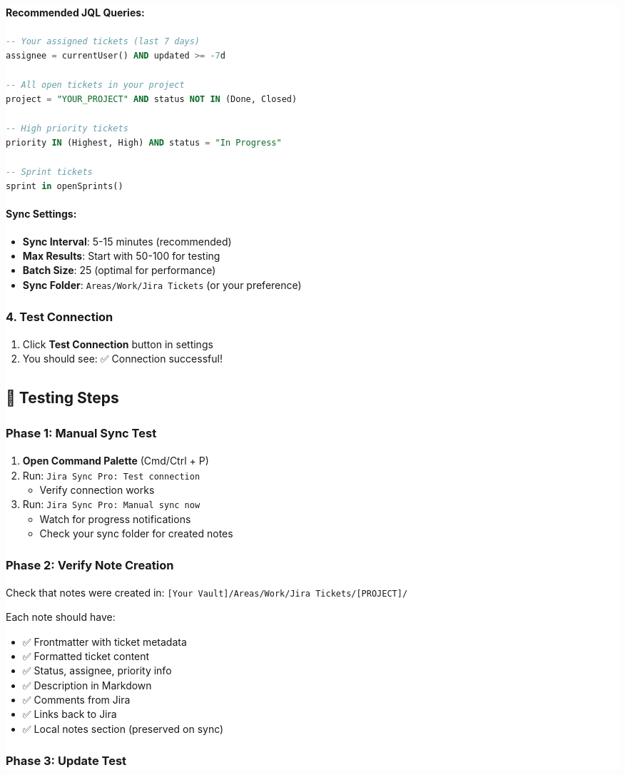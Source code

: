 #### Recommended JQL Queries:
```sql
-- Your assigned tickets (last 7 days)
assignee = currentUser() AND updated >= -7d

-- All open tickets in your project
project = "YOUR_PROJECT" AND status NOT IN (Done, Closed)

-- High priority tickets
priority IN (Highest, High) AND status = "In Progress"

-- Sprint tickets
sprint in openSprints()
```

#### Sync Settings:
- **Sync Interval**: 5-15 minutes (recommended)
- **Max Results**: Start with 50-100 for testing
- **Batch Size**: 25 (optimal for performance)
- **Sync Folder**: `Areas/Work/Jira Tickets` (or your preference)

### 4. Test Connection

1. Click **Test Connection** button in settings
2. You should see: ✅ Connection successful!

## 🧪 Testing Steps

### Phase 1: Manual Sync Test

1. **Open Command Palette** (Cmd/Ctrl + P)
2. Run: `Jira Sync Pro: Test connection`
   - Verify connection works
3. Run: `Jira Sync Pro: Manual sync now`
   - Watch for progress notifications
   - Check your sync folder for created notes

### Phase 2: Verify Note Creation

Check that notes were created in: `[Your Vault]/Areas/Work/Jira Tickets/[PROJECT]/`

Each note should have:
- ✅ Frontmatter with ticket metadata
- ✅ Formatted ticket content
- ✅ Status, assignee, priority info
- ✅ Description in Markdown
- ✅ Comments from Jira
- ✅ Links back to Jira
- ✅ Local notes section (preserved on sync)

### Phase 3: Update Test
